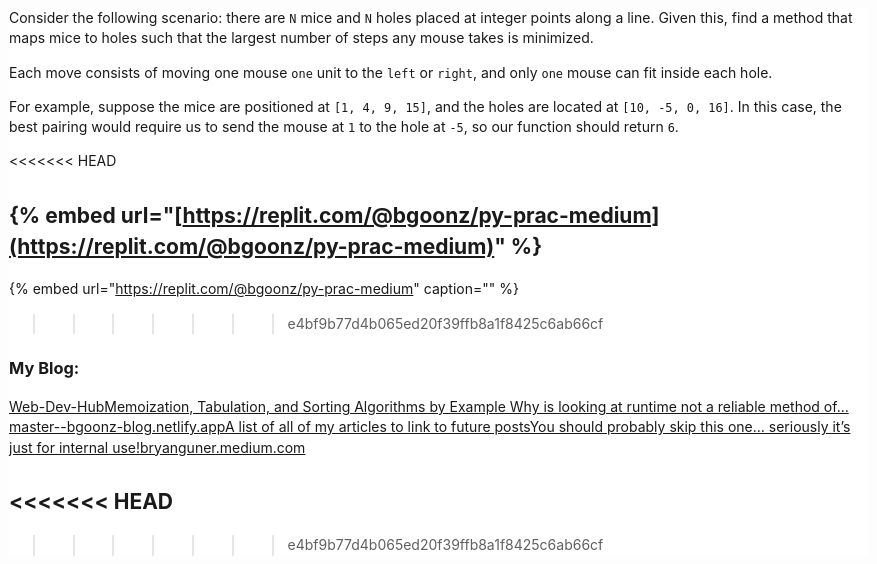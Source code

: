 Consider the following scenario: there are `N` mice and `N` holes placed at integer points along a line. Given this, find a method that maps mice to holes such that the largest number of steps any mouse takes is minimized.

Each move consists of moving one mouse `one` unit to the `left` or `right`, and only `one` mouse can fit inside each hole.

For example, suppose the mice are positioned at `[1, 4, 9, 15]`, and the holes are located at `[10, -5, 0, 16]`. In this case, the best pairing would require us to send the mouse at `1` to the hole at `-5`, so our function should return `6`.

&lt;&lt;&lt;&lt;&lt;&lt;&lt; HEAD

## {% embed url="[https://replit.com/@bgoonz/py-prac-medium](https://replit.com/@bgoonz/py-prac-medium)" %}

{% embed url="https://replit.com/@bgoonz/py-prac-medium" caption="" %}

> > > > > > > e4bf9b77d4b065ed20f39ffb8a1f8425c6ab66cf

### My Blog: <a id="53da"></a>

[Web-Dev-HubMemoization, Tabulation, and Sorting Algorithms by Example Why is looking at runtime not a reliable method of…master--bgoonz-blog.netlify.app](https://master--bgoonz-blog.netlify.app/)[A list of all of my articles to link to future postsYou should probably skip this one… seriously it’s just for internal use!bryanguner.medium.com](https://bryanguner.medium.com/a-list-of-all-of-my-articles-to-link-to-future-posts-1f6f88ebdf5b)

## &lt;&lt;&lt;&lt;&lt;&lt;&lt; HEAD

> > > > > > > e4bf9b77d4b065ed20f39ffb8a1f8425c6ab66cf
